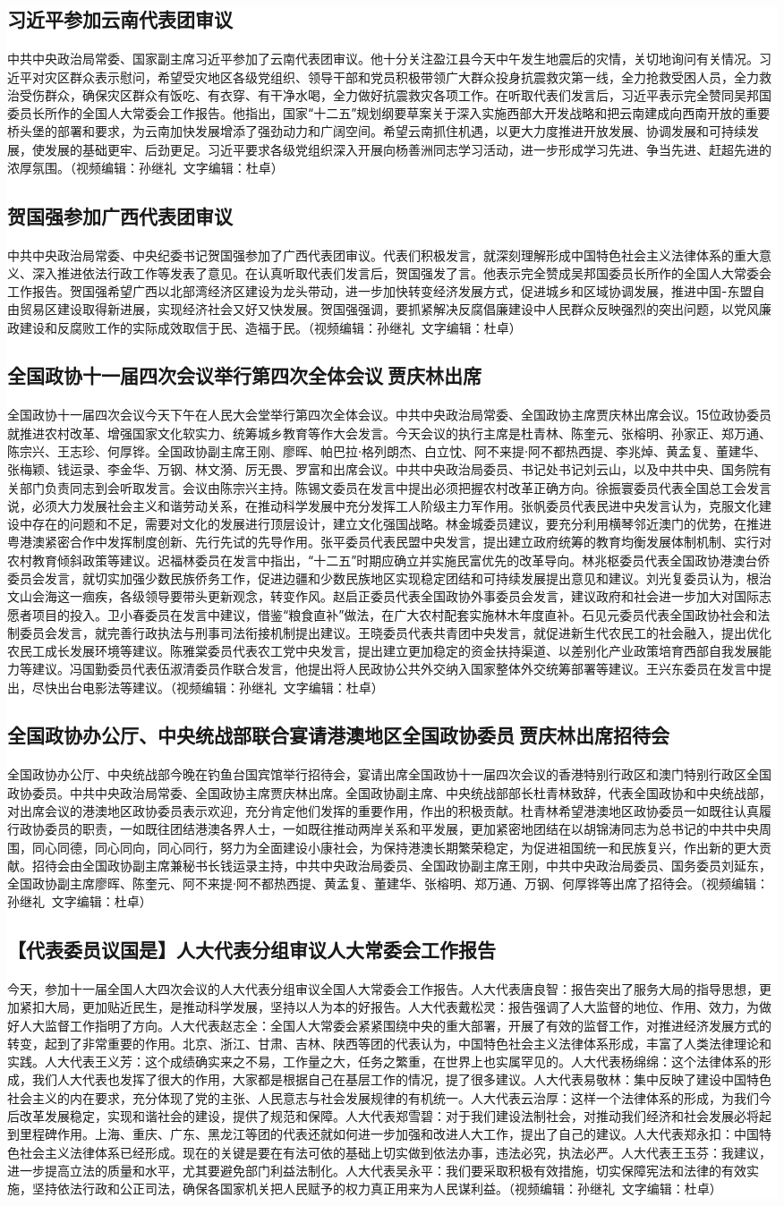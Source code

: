 
## 习近平参加云南代表团审议


中共中央政治局常委、国家副主席习近平参加了云南代表团审议。他十分关注盈江县今天中午发生地震后的灾情，关切地询问有关情况。习近平对灾区群众表示慰问，希望受灾地区各级党组织、领导干部和党员积极带领广大群众投身抗震救灾第一线，全力抢救受困人员，全力救治受伤群众，确保灾区群众有饭吃、有衣穿、有干净水喝，全力做好抗震救灾各项工作。在听取代表们发言后，习近平表示完全赞同吴邦国委员长所作的全国人大常委会工作报告。他指出，国家“十二五”规划纲要草案关于深入实施西部大开发战略和把云南建成向西南开放的重要桥头堡的部署和要求，为云南加快发展增添了强劲动力和广阔空间。希望云南抓住机遇，以更大力度推进开放发展、协调发展和可持续发展，使发展的基础更牢、后劲更足。习近平要求各级党组织深入开展向杨善洲同志学习活动，进一步形成学习先进、争当先进、赶超先进的浓厚氛围。（视频编辑：孙继礼  文字编辑：杜卓）


## 贺国强参加广西代表团审议


中共中央政治局常委、中央纪委书记贺国强参加了广西代表团审议。代表们积极发言，就深刻理解形成中国特色社会主义法律体系的重大意义、深入推进依法行政工作等发表了意见。在认真听取代表们发言后，贺国强发了言。他表示完全赞成吴邦国委员长所作的全国人大常委会工作报告。贺国强希望广西以北部湾经济区建设为龙头带动，进一步加快转变经济发展方式，促进城乡和区域协调发展，推进中国-东盟自由贸易区建设取得新进展，实现经济社会又好又快发展。贺国强强调，要抓紧解决反腐倡廉建设中人民群众反映强烈的突出问题，以党风廉政建设和反腐败工作的实际成效取信于民、造福于民。（视频编辑：孙继礼  文字编辑：杜卓）


## 全国政协十一届四次会议举行第四次全体会议 贾庆林出席


全国政协十一届四次会议今天下午在人民大会堂举行第四次全体会议。中共中央政治局常委、全国政协主席贾庆林出席会议。15位政协委员就推进农村改革、增强国家文化软实力、统筹城乡教育等作大会发言。今天会议的执行主席是杜青林、陈奎元、张榕明、孙家正、郑万通、陈宗兴、王志珍、何厚铧。全国政协副主席王刚、廖晖、帕巴拉·格列朗杰、白立忱、阿不来提·阿不都热西提、李兆焯、黄孟复、董建华、张梅颖、钱运录、李金华、万钢、林文漪、厉无畏、罗富和出席会议。中共中央政治局委员、书记处书记刘云山，以及中共中央、国务院有关部门负责同志到会听取发言。会议由陈宗兴主持。陈锡文委员在发言中提出必须把握农村改革正确方向。徐振寰委员代表全国总工会发言说，必须大力发展社会主义和谐劳动关系，在推动科学发展中充分发挥工人阶级主力军作用。张帆委员代表民进中央发言认为，克服文化建设中存在的问题和不足，需要对文化的发展进行顶层设计，建立文化强国战略。林金城委员建议，要充分利用横琴邻近澳门的优势，在推进粤港澳紧密合作中发挥制度创新、先行先试的先导作用。张平委员代表民盟中央发言，提出建立政府统筹的教育均衡发展体制机制、实行对农村教育倾斜政策等建议。迟福林委员在发言中指出，“十二五”时期应确立并实施民富优先的改革导向。林兆枢委员代表全国政协港澳台侨委员会发言，就切实加强少数民族侨务工作，促进边疆和少数民族地区实现稳定团结和可持续发展提出意见和建议。刘光复委员认为，根治文山会海这一痼疾，各级领导要带头更新观念，转变作风。赵启正委员代表全国政协外事委员会发言，建议政府和社会进一步加大对国际志愿者项目的投入。卫小春委员在发言中建议，借鉴“粮食直补”做法，在广大农村配套实施林木年度直补。石见元委员代表全国政协社会和法制委员会发言，就完善行政执法与刑事司法衔接机制提出建议。王晓委员代表共青团中央发言，就促进新生代农民工的社会融入，提出优化农民工成长发展环境等建议。陈雅棠委员代表农工党中央发言，提出建立更加稳定的资金扶持渠道、以差别化产业政策培育西部自我发展能力等建议。冯国勤委员代表伍淑清委员作联合发言，他提出将人民政协公共外交纳入国家整体外交统筹部署等建议。王兴东委员在发言中提出，尽快出台电影法等建议。（视频编辑：孙继礼  文字编辑：杜卓）


## 全国政协办公厅、中央统战部联合宴请港澳地区全国政协委员 贾庆林出席招待会


全国政协办公厅、中央统战部今晚在钓鱼台国宾馆举行招待会，宴请出席全国政协十一届四次会议的香港特别行政区和澳门特别行政区全国政协委员。中共中央政治局常委、全国政协主席贾庆林出席。全国政协副主席、中央统战部部长杜青林致辞，代表全国政协和中央统战部，对出席会议的港澳地区政协委员表示欢迎，充分肯定他们发挥的重要作用，作出的积极贡献。杜青林希望港澳地区政协委员一如既往认真履行政协委员的职责，一如既往团结港澳各界人士，一如既往推动两岸关系和平发展，更加紧密地团结在以胡锦涛同志为总书记的中共中央周围，同心同德，同心同向，同心同行，努力为全面建设小康社会，为保持港澳长期繁荣稳定，为促进祖国统一和民族复兴，作出新的更大贡献。招待会由全国政协副主席兼秘书长钱运录主持，中共中央政治局委员、全国政协副主席王刚，中共中央政治局委员、国务委员刘延东，全国政协副主席廖晖、陈奎元、阿不来提·阿不都热西提、黄孟复、董建华、张榕明、郑万通、万钢、何厚铧等出席了招待会。（视频编辑：孙继礼  文字编辑：杜卓）


## 【代表委员议国是】人大代表分组审议人大常委会工作报告


今天，参加十一届全国人大四次会议的人大代表分组审议全国人大常委会工作报告。人大代表唐良智：报告突出了服务大局的指导思想，更加紧扣大局，更加贴近民生，是推动科学发展，坚持以人为本的好报告。人大代表戴松灵：报告强调了人大监督的地位、作用、效力，为做好人大监督工作指明了方向。人大代表赵志全：全国人大常委会紧紧围绕中央的重大部署，开展了有效的监督工作，对推进经济发展方式的转变，起到了非常重要的作用。北京、浙江、甘肃、吉林、陕西等团的代表认为，中国特色社会主义法律体系形成，丰富了人类法律理论和实践。人大代表王义芳：这个成绩确实来之不易，工作量之大，任务之繁重，在世界上也实属罕见的。人大代表杨绵绵：这个法律体系的形成，我们人大代表也发挥了很大的作用，大家都是根据自己在基层工作的情况，提了很多建议。人大代表易敬林：集中反映了建设中国特色社会主义的内在要求，充分体现了党的主张、人民意志与社会发展规律的有机统一。人大代表云治厚：这样一个法律体系的形成，为我们今后改革发展稳定，实现和谐社会的建设，提供了规范和保障。人大代表郑雪碧：对于我们建设法制社会，对推动我们经济和社会发展必将起到里程碑作用。上海、重庆、广东、黑龙江等团的代表还就如何进一步加强和改进人大工作，提出了自己的建议。人大代表郑永扣：中国特色社会主义法律体系已经形成。现在的关键是要在有法可依的基础上切实做到依法办事，违法必究，执法必严。人大代表王玉芬：我建议，进一步提高立法的质量和水平，尤其要避免部门利益法制化。人大代表吴永平：我们要采取积极有效措施，切实保障宪法和法律的有效实施，坚持依法行政和公正司法，确保各国家机关把人民赋予的权力真正用来为人民谋利益。（视频编辑：孙继礼  文字编辑：杜卓）
